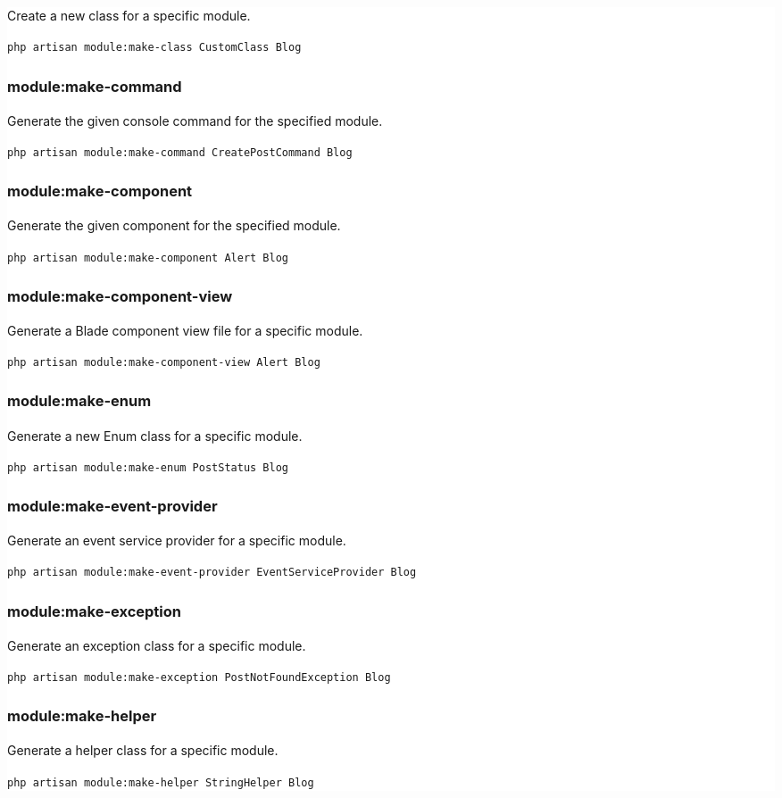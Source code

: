 Create a new class for a specific module.

```bash
php artisan module:make-class CustomClass Blog
```

### module:make-command

Generate the given console command for the specified module.

```bash
php artisan module:make-command CreatePostCommand Blog
```

### module:make-component

Generate the given component for the specified module.

```bash
php artisan module:make-component Alert Blog
```

### module:make-component-view

Generate a Blade component view file for a specific module.

```bash
php artisan module:make-component-view Alert Blog
```

### module:make-enum

Generate a new Enum class for a specific module.

```bash
php artisan module:make-enum PostStatus Blog
```

### module:make-event-provider

Generate an event service provider for a specific module.

```bash
php artisan module:make-event-provider EventServiceProvider Blog
```

### module:make-exception

Generate an exception class for a specific module.

```bash
php artisan module:make-exception PostNotFoundException Blog
```

### module:make-helper

Generate a helper class for a specific module.

```bash
php artisan module:make-helper StringHelper Blog
```
